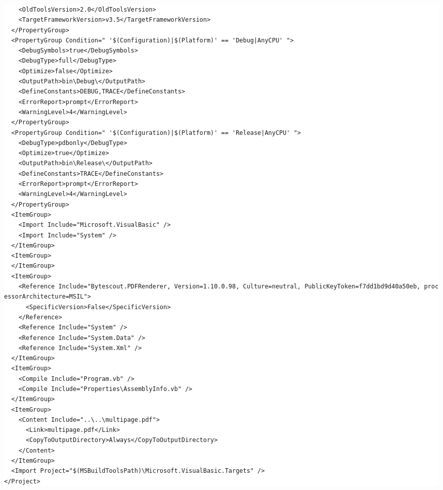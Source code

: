 ```
    <OldToolsVersion>2.0</OldToolsVersion>
    <TargetFrameworkVersion>v3.5</TargetFrameworkVersion>
  </PropertyGroup>
  <PropertyGroup Condition=" '$(Configuration)|$(Platform)' == 'Debug|AnyCPU' ">
    <DebugSymbols>true</DebugSymbols>
    <DebugType>full</DebugType>
    <Optimize>false</Optimize>
    <OutputPath>bin\Debug\</OutputPath>
    <DefineConstants>DEBUG,TRACE</DefineConstants>
    <ErrorReport>prompt</ErrorReport>
    <WarningLevel>4</WarningLevel>
  </PropertyGroup>
  <PropertyGroup Condition=" '$(Configuration)|$(Platform)' == 'Release|AnyCPU' ">
    <DebugType>pdbonly</DebugType>
    <Optimize>true</Optimize>
    <OutputPath>bin\Release\</OutputPath>
    <DefineConstants>TRACE</DefineConstants>
    <ErrorReport>prompt</ErrorReport>
    <WarningLevel>4</WarningLevel>
  </PropertyGroup>
  <ItemGroup>
    <Import Include="Microsoft.VisualBasic" />
    <Import Include="System" />
  </ItemGroup>
  <ItemGroup>
  </ItemGroup>
  <ItemGroup>
    <Reference Include="Bytescout.PDFRenderer, Version=1.10.0.98, Culture=neutral, PublicKeyToken=f7dd1bd9d40a50eb, processorArchitecture=MSIL">
      <SpecificVersion>False</SpecificVersion>
    </Reference>
    <Reference Include="System" />
    <Reference Include="System.Data" />
    <Reference Include="System.Xml" />
  </ItemGroup>
  <ItemGroup>
    <Compile Include="Program.vb" />
    <Compile Include="Properties\AssemblyInfo.vb" />
  </ItemGroup>
  <ItemGroup>
    <Content Include="..\..\multipage.pdf">
      <Link>multipage.pdf</Link>
      <CopyToOutputDirectory>Always</CopyToOutputDirectory>
    </Content>
  </ItemGroup>
  <Import Project="$(MSBuildToolsPath)\Microsoft.VisualBasic.Targets" />
</Project>
```

    

